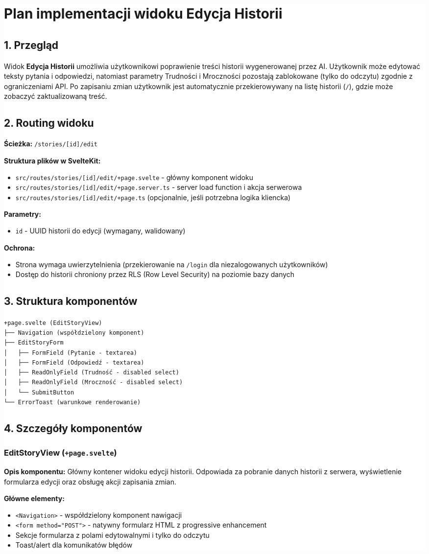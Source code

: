 # Plan implementacji widoku Edycja Historii

## 1. Przegląd

Widok **Edycja Historii** umożliwia użytkownikowi poprawienie treści historii wygenerowanej przez AI. Użytkownik może edytować teksty pytania i odpowiedzi, natomiast parametry Trudności i Mroczności pozostają zablokowane (tylko do odczytu) zgodnie z ograniczeniami API. Po zapisaniu zmian użytkownik jest automatycznie przekierowywany na listę historii (`/`), gdzie może zobaczyć zaktualizowaną treść.

## 2. Routing widoku

**Ścieżka:** `/stories/[id]/edit`

**Struktura plików w SvelteKit:**
- `src/routes/stories/[id]/edit/+page.svelte` - główny komponent widoku
- `src/routes/stories/[id]/edit/+page.server.ts` - server load function i akcja serwerowa
- `src/routes/stories/[id]/edit/+page.ts` (opcjonalnie, jeśli potrzebna logika kliencka)

**Parametry:**
- `id` - UUID historii do edycji (wymagany, walidowany)

**Ochrona:**
- Strona wymaga uwierzytelnienia (przekierowanie na `/login` dla niezalogowanych użytkowników)
- Dostęp do historii chroniony przez RLS (Row Level Security) na poziomie bazy danych

## 3. Struktura komponentów

```
+page.svelte (EditStoryView)
├── Navigation (współdzielony komponent)
├── EditStoryForm
│   ├── FormField (Pytanie - textarea)
│   ├── FormField (Odpowiedź - textarea)
│   ├── ReadOnlyField (Trudność - disabled select)
│   ├── ReadOnlyField (Mroczność - disabled select)
│   └── SubmitButton
└── ErrorToast (warunkowe renderowanie)
```

## 4. Szczegóły komponentów

### EditStoryView (`+page.svelte`)

**Opis komponentu:**
Główny kontener widoku edycji historii. Odpowiada za pobranie danych historii z serwera, wyświetlenie formularza edycji oraz obsługę akcji zapisania zmian.

**Główne elementy:**
- `<Navigation>` - współdzielony komponent nawigacji
- `<form method="POST">` - natywny formularz HTML z progressive enhancement
- Sekcje formularza z polami edytowalnymi i tylko do odczytu
- Toast/alert dla komunikatów błędów
